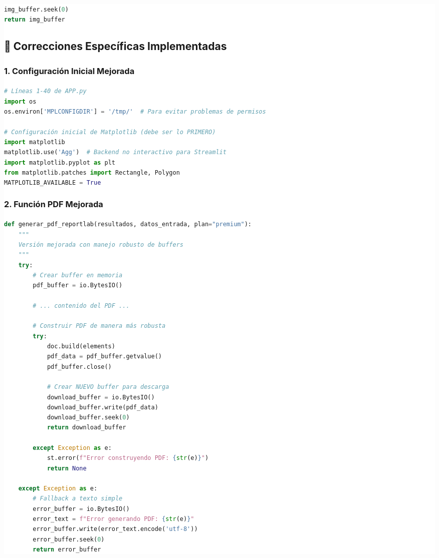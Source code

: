 ```python
img_buffer.seek(0)
return img_buffer
```

## 🔧 Correcciones Específicas Implementadas

### 1. **Configuración Inicial Mejorada**
```python
# Líneas 1-40 de APP.py
import os
os.environ['MPLCONFIGDIR'] = '/tmp/'  # Para evitar problemas de permisos

# Configuración inicial de Matplotlib (debe ser lo PRIMERO)
import matplotlib
matplotlib.use('Agg')  # Backend no interactivo para Streamlit
import matplotlib.pyplot as plt
from matplotlib.patches import Rectangle, Polygon
MATPLOTLIB_AVAILABLE = True
```

### 2. **Función PDF Mejorada**
```python
def generar_pdf_reportlab(resultados, datos_entrada, plan="premium"):
    """
    Versión mejorada con manejo robusto de buffers
    """
    try:
        # Crear buffer en memoria
        pdf_buffer = io.BytesIO()
        
        # ... contenido del PDF ...
        
        # Construir PDF de manera más robusta
        try:
            doc.build(elements)
            pdf_data = pdf_buffer.getvalue()
            pdf_buffer.close()
            
            # Crear NUEVO buffer para descarga
            download_buffer = io.BytesIO()
            download_buffer.write(pdf_data)
            download_buffer.seek(0)
            return download_buffer
            
        except Exception as e:
            st.error(f"Error construyendo PDF: {str(e)}")
            return None
            
    except Exception as e:
        # Fallback a texto simple
        error_buffer = io.BytesIO()
        error_text = f"Error generando PDF: {str(e)}"
        error_buffer.write(error_text.encode('utf-8'))
        error_buffer.seek(0)
        return error_buffer
```
